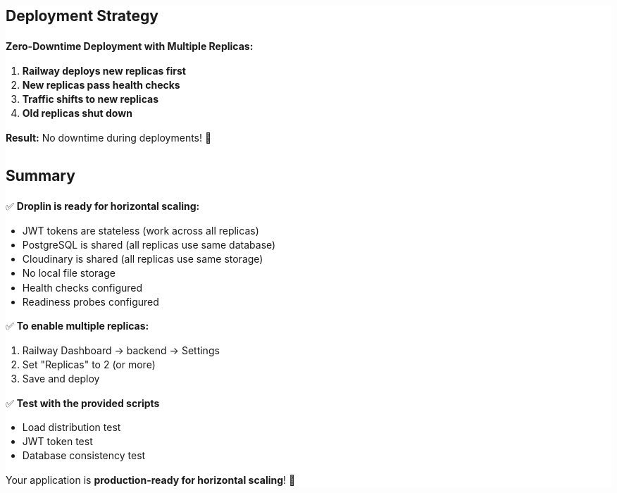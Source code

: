 ## Deployment Strategy

**Zero-Downtime Deployment with Multiple Replicas:**

1. **Railway deploys new replicas first**
2. **New replicas pass health checks**
3. **Traffic shifts to new replicas**
4. **Old replicas shut down**

**Result:** No downtime during deployments! 🎉

## Summary

✅ **Droplin is ready for horizontal scaling:**
- JWT tokens are stateless (work across all replicas)
- PostgreSQL is shared (all replicas use same database)
- Cloudinary is shared (all replicas use same storage)
- No local file storage
- Health checks configured
- Readiness probes configured

✅ **To enable multiple replicas:**
1. Railway Dashboard → backend → Settings
2. Set "Replicas" to 2 (or more)
3. Save and deploy

✅ **Test with the provided scripts**
- Load distribution test
- JWT token test
- Database consistency test

Your application is **production-ready for horizontal scaling**! 🚀

